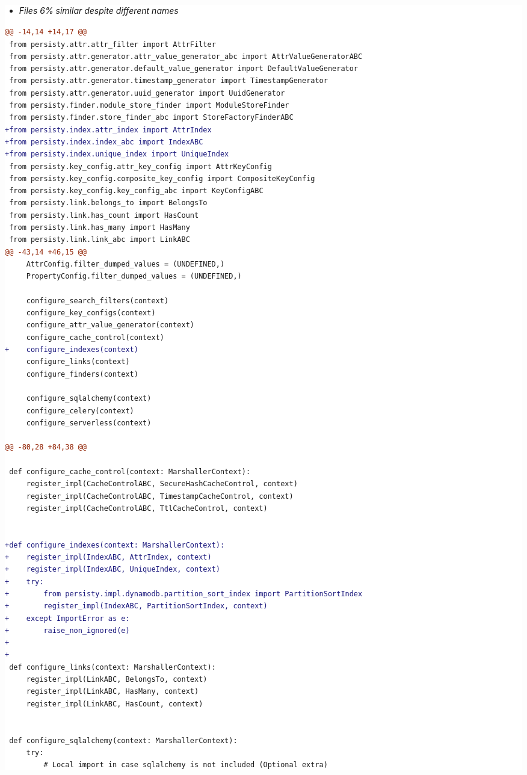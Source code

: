  * *Files 6% similar despite different names*

```diff
@@ -14,14 +14,17 @@
 from persisty.attr.attr_filter import AttrFilter
 from persisty.attr.generator.attr_value_generator_abc import AttrValueGeneratorABC
 from persisty.attr.generator.default_value_generator import DefaultValueGenerator
 from persisty.attr.generator.timestamp_generator import TimestampGenerator
 from persisty.attr.generator.uuid_generator import UuidGenerator
 from persisty.finder.module_store_finder import ModuleStoreFinder
 from persisty.finder.store_finder_abc import StoreFactoryFinderABC
+from persisty.index.attr_index import AttrIndex
+from persisty.index.index_abc import IndexABC
+from persisty.index.unique_index import UniqueIndex
 from persisty.key_config.attr_key_config import AttrKeyConfig
 from persisty.key_config.composite_key_config import CompositeKeyConfig
 from persisty.key_config.key_config_abc import KeyConfigABC
 from persisty.link.belongs_to import BelongsTo
 from persisty.link.has_count import HasCount
 from persisty.link.has_many import HasMany
 from persisty.link.link_abc import LinkABC
@@ -43,14 +46,15 @@
     AttrConfig.filter_dumped_values = (UNDEFINED,)
     PropertyConfig.filter_dumped_values = (UNDEFINED,)
 
     configure_search_filters(context)
     configure_key_configs(context)
     configure_attr_value_generator(context)
     configure_cache_control(context)
+    configure_indexes(context)
     configure_links(context)
     configure_finders(context)
 
     configure_sqlalchemy(context)
     configure_celery(context)
     configure_serverless(context)
 
@@ -80,28 +84,38 @@
 
 def configure_cache_control(context: MarshallerContext):
     register_impl(CacheControlABC, SecureHashCacheControl, context)
     register_impl(CacheControlABC, TimestampCacheControl, context)
     register_impl(CacheControlABC, TtlCacheControl, context)
 
 
+def configure_indexes(context: MarshallerContext):
+    register_impl(IndexABC, AttrIndex, context)
+    register_impl(IndexABC, UniqueIndex, context)
+    try:
+        from persisty.impl.dynamodb.partition_sort_index import PartitionSortIndex
+        register_impl(IndexABC, PartitionSortIndex, context)
+    except ImportError as e:
+        raise_non_ignored(e)
+
+
 def configure_links(context: MarshallerContext):
     register_impl(LinkABC, BelongsTo, context)
     register_impl(LinkABC, HasMany, context)
     register_impl(LinkABC, HasCount, context)
 
 
 def configure_sqlalchemy(context: MarshallerContext):
     try:
         # Local import in case sqlalchemy is not included (Optional extra)
```